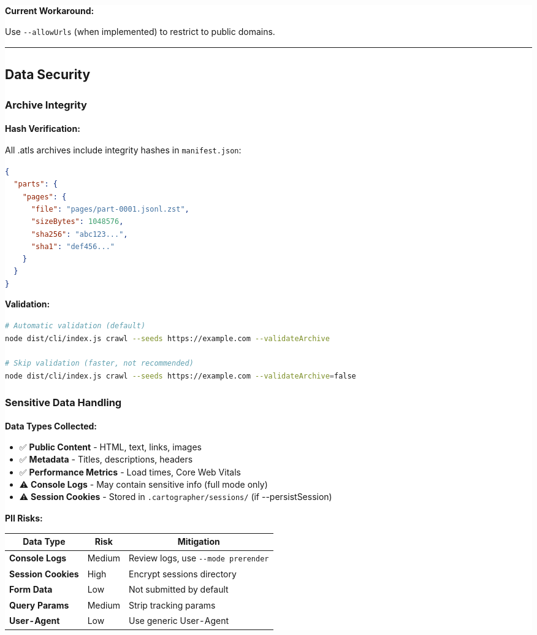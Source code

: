 **Current Workaround:**

Use `--allowUrls` (when implemented) to restrict to public domains.

---

## Data Security

### Archive Integrity

**Hash Verification:**

All .atls archives include integrity hashes in `manifest.json`:

```json
{
  "parts": {
    "pages": {
      "file": "pages/part-0001.jsonl.zst",
      "sizeBytes": 1048576,
      "sha256": "abc123...",
      "sha1": "def456..."
    }
  }
}
```

**Validation:**

```bash
# Automatic validation (default)
node dist/cli/index.js crawl --seeds https://example.com --validateArchive

# Skip validation (faster, not recommended)
node dist/cli/index.js crawl --seeds https://example.com --validateArchive=false
```

### Sensitive Data Handling

**Data Types Collected:**

- ✅ **Public Content** - HTML, text, links, images
- ✅ **Metadata** - Titles, descriptions, headers
- ✅ **Performance Metrics** - Load times, Core Web Vitals
- ⚠️ **Console Logs** - May contain sensitive info (full mode only)
- ⚠️ **Session Cookies** - Stored in `.cartographer/sessions/` (if --persistSession)

**PII Risks:**

| Data Type | Risk | Mitigation |
|-----------|------|------------|
| **Console Logs** | Medium | Review logs, use `--mode prerender` |
| **Session Cookies** | High | Encrypt sessions directory |
| **Form Data** | Low | Not submitted by default |
| **Query Params** | Medium | Strip tracking params |
| **User-Agent** | Low | Use generic User-Agent |
